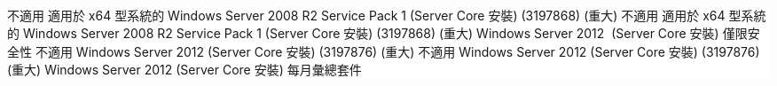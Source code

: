 </td>
<td style="border:1px solid black;">
不適用

</td>
<td style="border:1px solid black;">
適用於 x64 型系統的 Windows Server 2008 R2 Service Pack 1 (Server Core 安裝)  
(3197868)  
(重大)

</td>
<td style="border:1px solid black;">
不適用

</td>
<td style="border:1px solid black;">
適用於 x64 型系統的 Windows Server 2008 R2 Service Pack 1 (Server Core 安裝)  
(3197868)  
(重大)

</td>
</tr>
<tr>
<td style="border:1px solid black;">
Windows Server 2012   
(Server Core 安裝)  
僅限安全性

</td>
<td style="border:1px solid black;">
不適用

</td>
<td style="border:1px solid black;">
Windows Server 2012 (Server Core 安裝)  
(3197876)  
(重大)

</td>
<td style="border:1px solid black;">
不適用

</td>
<td style="border:1px solid black;">
Windows Server 2012 (Server Core 安裝)  
(3197876)  
(重大)

</td>
</tr>
<tr>
<td style="border:1px solid black;">
Windows Server 2012  
(Server Core 安裝)  
每月彙總套件
